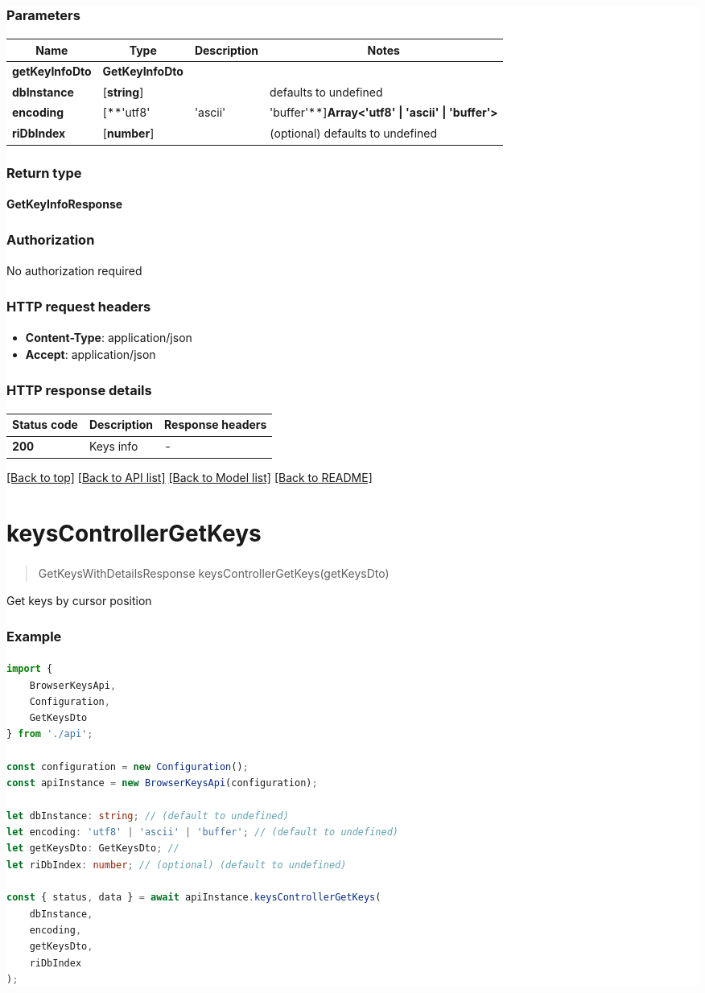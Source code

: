 ### Parameters

|Name | Type | Description  | Notes|
|------------- | ------------- | ------------- | -------------|
| **getKeyInfoDto** | **GetKeyInfoDto**|  | |
| **dbInstance** | [**string**] |  | defaults to undefined|
| **encoding** | [**&#39;utf8&#39; | &#39;ascii&#39; | &#39;buffer&#39;**]**Array<&#39;utf8&#39; &#124; &#39;ascii&#39; &#124; &#39;buffer&#39;>** |  | defaults to undefined|
| **riDbIndex** | [**number**] |  | (optional) defaults to undefined|


### Return type

**GetKeyInfoResponse**

### Authorization

No authorization required

### HTTP request headers

 - **Content-Type**: application/json
 - **Accept**: application/json


### HTTP response details
| Status code | Description | Response headers |
|-------------|-------------|------------------|
|**200** | Keys info |  -  |

[[Back to top]](#) [[Back to API list]](../README.md#documentation-for-api-endpoints) [[Back to Model list]](../README.md#documentation-for-models) [[Back to README]](../README.md)

# **keysControllerGetKeys**
> GetKeysWithDetailsResponse keysControllerGetKeys(getKeysDto)

Get keys by cursor position

### Example

```typescript
import {
    BrowserKeysApi,
    Configuration,
    GetKeysDto
} from './api';

const configuration = new Configuration();
const apiInstance = new BrowserKeysApi(configuration);

let dbInstance: string; // (default to undefined)
let encoding: 'utf8' | 'ascii' | 'buffer'; // (default to undefined)
let getKeysDto: GetKeysDto; //
let riDbIndex: number; // (optional) (default to undefined)

const { status, data } = await apiInstance.keysControllerGetKeys(
    dbInstance,
    encoding,
    getKeysDto,
    riDbIndex
);
```
